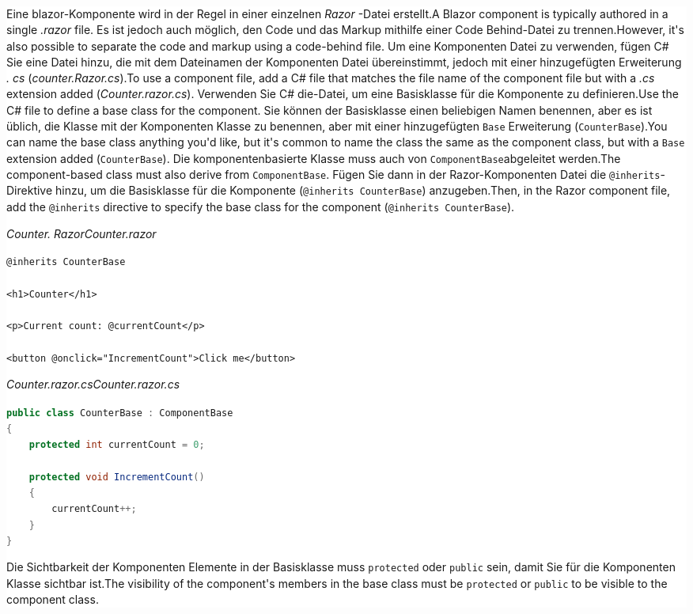 <span data-ttu-id="f3097-324">Eine blazor-Komponente wird in der Regel in einer einzelnen *Razor* -Datei erstellt.</span><span class="sxs-lookup"><span data-stu-id="f3097-324">A Blazor component is typically authored in a single *.razor* file.</span></span> <span data-ttu-id="f3097-325">Es ist jedoch auch möglich, den Code und das Markup mithilfe einer Code Behind-Datei zu trennen.</span><span class="sxs-lookup"><span data-stu-id="f3097-325">However, it's also possible to separate the code and markup using a code-behind file.</span></span> <span data-ttu-id="f3097-326">Um eine Komponenten Datei zu verwenden, fügen C# Sie eine Datei hinzu, die mit dem Dateinamen der Komponenten Datei übereinstimmt, jedoch mit einer hinzugefügten Erweiterung *. cs* (*counter.Razor.cs*).</span><span class="sxs-lookup"><span data-stu-id="f3097-326">To use a component file, add a C# file that matches the file name of the component file but with a *.cs* extension added (*Counter.razor.cs*).</span></span> <span data-ttu-id="f3097-327">Verwenden Sie C# die-Datei, um eine Basisklasse für die Komponente zu definieren.</span><span class="sxs-lookup"><span data-stu-id="f3097-327">Use the C# file to define a base class for the component.</span></span> <span data-ttu-id="f3097-328">Sie können der Basisklasse einen beliebigen Namen benennen, aber es ist üblich, die Klasse mit der Komponenten Klasse zu benennen, aber mit einer hinzugefügten `Base` Erweiterung (`CounterBase`).</span><span class="sxs-lookup"><span data-stu-id="f3097-328">You can name the base class anything you'd like, but it's common to name the class the same as the component class, but with a `Base` extension added (`CounterBase`).</span></span> <span data-ttu-id="f3097-329">Die komponentenbasierte Klasse muss auch von `ComponentBase`abgeleitet werden.</span><span class="sxs-lookup"><span data-stu-id="f3097-329">The component-based class must also derive from `ComponentBase`.</span></span> <span data-ttu-id="f3097-330">Fügen Sie dann in der Razor-Komponenten Datei die `@inherits`-Direktive hinzu, um die Basisklasse für die Komponente (`@inherits CounterBase`) anzugeben.</span><span class="sxs-lookup"><span data-stu-id="f3097-330">Then, in the Razor component file, add the `@inherits` directive to specify the base class for the component (`@inherits CounterBase`).</span></span>

<span data-ttu-id="f3097-331">*Counter. Razor*</span><span class="sxs-lookup"><span data-stu-id="f3097-331">*Counter.razor*</span></span>

```razor
@inherits CounterBase

<h1>Counter</h1>

<p>Current count: @currentCount</p>

<button @onclick="IncrementCount">Click me</button>
```

<span data-ttu-id="f3097-332">*Counter.razor.cs*</span><span class="sxs-lookup"><span data-stu-id="f3097-332">*Counter.razor.cs*</span></span>

```csharp
public class CounterBase : ComponentBase
{
    protected int currentCount = 0;

    protected void IncrementCount()
    {
        currentCount++;
    }
}
```

<span data-ttu-id="f3097-333">Die Sichtbarkeit der Komponenten Elemente in der Basisklasse muss `protected` oder `public` sein, damit Sie für die Komponenten Klasse sichtbar ist.</span><span class="sxs-lookup"><span data-stu-id="f3097-333">The visibility of the component's members in the base class must be `protected` or `public` to be visible to the component class.</span></span>
